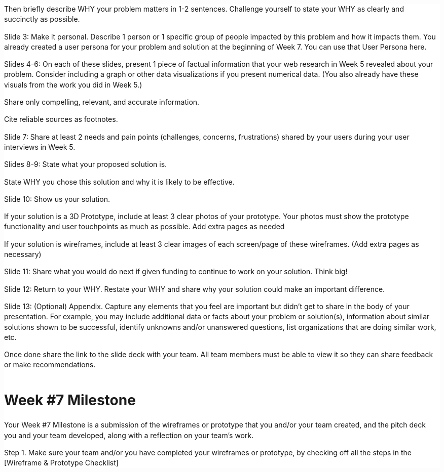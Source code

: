 Then briefly describe WHY your problem matters in 1-2 sentences. Challenge yourself to state your WHY as clearly and succinctly as possible.

Slide 3:
Make it personal. Describe 1 person or 1 specific group of people impacted by this problem and how it impacts them. You already created a user persona for your problem and solution at the beginning of Week 7. You can use that User Persona here.

Slides 4-6:
On each of these slides, present 1 piece of factual information that your web research in Week 5 revealed about your problem. Consider including a graph or other data visualizations if you present numerical data. (You also already have these visuals from the work you did in Week 5.)

Share only compelling, relevant, and accurate information.

Cite reliable sources as footnotes.

Slide 7:
Share at least 2 needs and pain points (challenges, concerns, frustrations) shared by your users during your user interviews in Week 5.

Slides 8-9:
State what your proposed solution is.

State WHY you chose this solution and why it is likely to be effective.

Slide 10:
Show us your solution.

If your solution is a 3D Prototype, include at least 3 clear photos of your prototype. Your photos must show the prototype functionality and user touchpoints as much as possible. Add extra pages as needed

If your solution is wireframes, include at least 3 clear images of each screen/page of these wireframes.  (Add extra pages as necessary)

Slide 11:
Share what you would do next if given funding to continue to work on your solution. Think big!

Slide 12:
Return to your WHY. Restate your WHY and share why your solution could make an important difference.

Slide 13:
(Optional) Appendix. Capture any elements that you feel are important but didn’t get to share in the body of your presentation. For example, you may include additional data or facts about your problem or solution(s), information about similar solutions shown to be successful, identify unknowns and/or unanswered questions, list organizations that are doing similar work, etc.

Once done share the link to the slide deck with your team. All team members must be able to view it so they can share feedback or make recommendations.

# Week #7 Milestone
Your Week #7 Milestone is a submission of the wireframes or prototype that you and/or your team created, and the pitch deck you and your team developed, along with a reflection on your team’s work.

Step 1.
Make sure your team and/or you have completed your wireframes or prototype, by checking off all the steps in the [Wireframe & Prototype Checklist]
